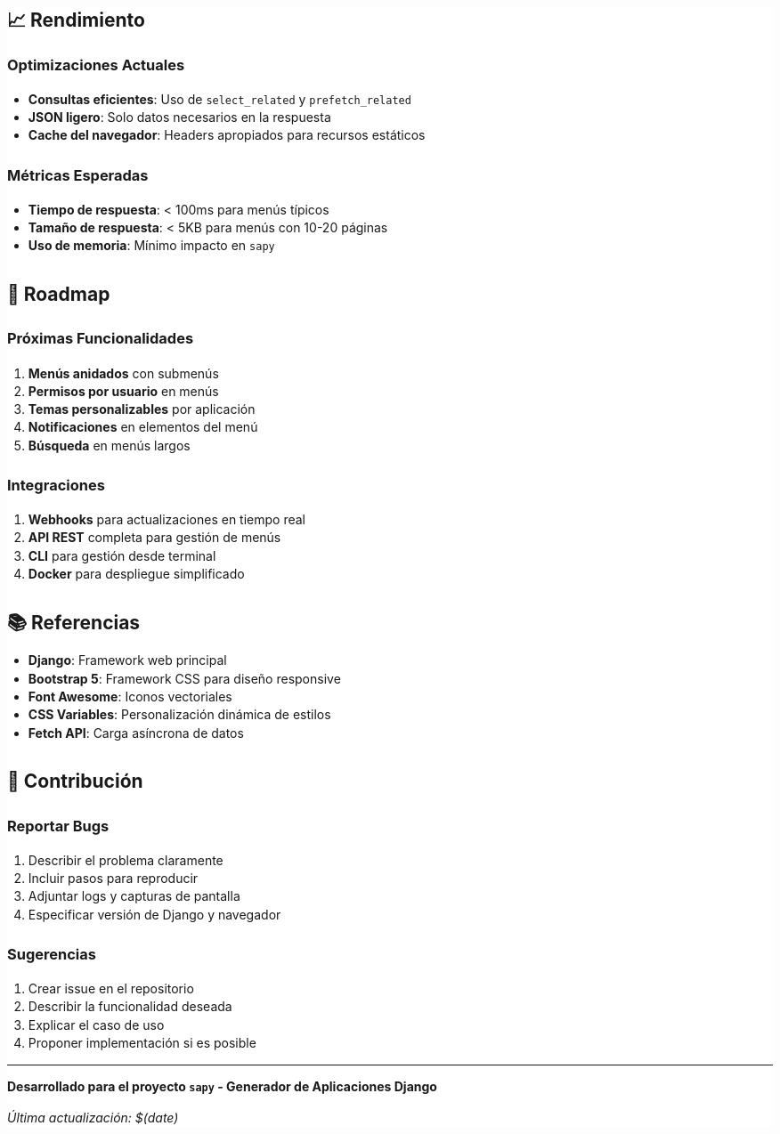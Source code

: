 ## 📈 Rendimiento

### Optimizaciones Actuales

- **Consultas eficientes**: Uso de `select_related` y `prefetch_related`
- **JSON ligero**: Solo datos necesarios en la respuesta
- **Cache del navegador**: Headers apropiados para recursos estáticos

### Métricas Esperadas

- **Tiempo de respuesta**: < 100ms para menús típicos
- **Tamaño de respuesta**: < 5KB para menús con 10-20 páginas
- **Uso de memoria**: Mínimo impacto en `sapy`

## 🔮 Roadmap

### Próximas Funcionalidades

1. **Menús anidados** con submenús
2. **Permisos por usuario** en menús
3. **Temas personalizables** por aplicación
4. **Notificaciones** en elementos del menú
5. **Búsqueda** en menús largos

### Integraciones

1. **Webhooks** para actualizaciones en tiempo real
2. **API REST** completa para gestión de menús
3. **CLI** para gestión desde terminal
4. **Docker** para despliegue simplificado

## 📚 Referencias

- **Django**: Framework web principal
- **Bootstrap 5**: Framework CSS para diseño responsive
- **Font Awesome**: Iconos vectoriales
- **CSS Variables**: Personalización dinámica de estilos
- **Fetch API**: Carga asíncrona de datos

## 🤝 Contribución

### Reportar Bugs

1. Describir el problema claramente
2. Incluir pasos para reproducir
3. Adjuntar logs y capturas de pantalla
4. Especificar versión de Django y navegador

### Sugerencias

1. Crear issue en el repositorio
2. Describir la funcionalidad deseada
3. Explicar el caso de uso
4. Proponer implementación si es posible

---

**Desarrollado para el proyecto `sapy` - Generador de Aplicaciones Django**

*Última actualización: $(date)*
